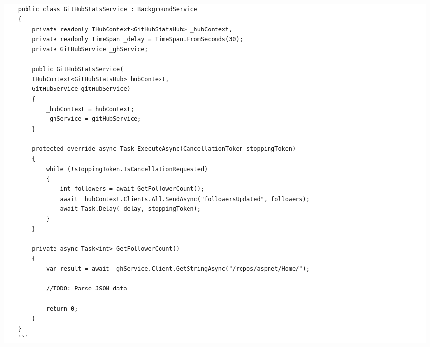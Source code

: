         public class GitHubStatsService : BackgroundService
        {
            private readonly IHubContext<GitHubStatsHub> _hubContext;
            private readonly TimeSpan _delay = TimeSpan.FromSeconds(30);
            private GitHubService _ghService;

            public GitHubStatsService(
            IHubContext<GitHubStatsHub> hubContext,
            GitHubService gitHubService)
            {
                _hubContext = hubContext;
                _ghService = gitHubService;
            }

            protected override async Task ExecuteAsync(CancellationToken stoppingToken)
            {
                while (!stoppingToken.IsCancellationRequested)
                {
                    int followers = await GetFollowerCount();
                    await _hubContext.Clients.All.SendAsync("followersUpdated", followers);
                    await Task.Delay(_delay, stoppingToken);
                }
            }

            private async Task<int> GetFollowerCount()
            {
                var result = await _ghService.Client.GetStringAsync("/repos/aspnet/Home/");

                //TODO: Parse JSON data

                return 0;
            }
        }
        ```
